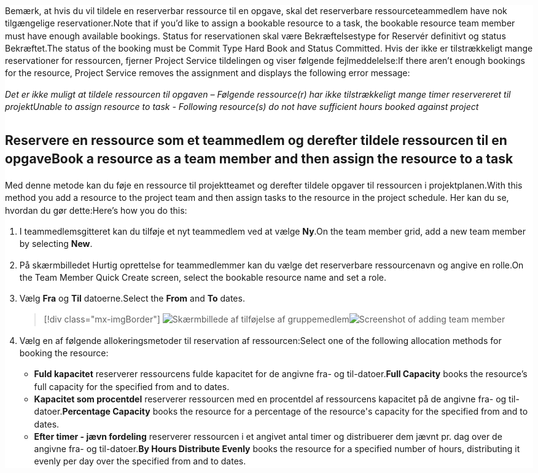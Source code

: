 <span data-ttu-id="26f96-107">Bemærk, at hvis du vil tildele en reserverbar ressource til en opgave, skal det reserverbare ressourceteammedlem have nok tilgængelige reservationer.</span><span class="sxs-lookup"><span data-stu-id="26f96-107">Note that if you’d like to assign a bookable resource to a task, the bookable resource team member must have enough available bookings.</span></span> <span data-ttu-id="26f96-108">Status for reservationen skal være Bekræftelsestype for Reservér definitivt og status Bekræftet.</span><span class="sxs-lookup"><span data-stu-id="26f96-108">The status of the booking must be Commit Type Hard Book and Status Committed.</span></span> <span data-ttu-id="26f96-109">Hvis der ikke er tilstrækkeligt mange reservationer for ressourcen, fjerner Project Service tildelingen og viser følgende fejlmeddelelse:</span><span class="sxs-lookup"><span data-stu-id="26f96-109">If there aren’t enough bookings for the resource, Project Service removes the assignment and displays the following error message:</span></span>

<span data-ttu-id="26f96-110">*Det er ikke muligt at tildele ressourcen til opgaven – Følgende ressource(r) har ikke tilstrækkeligt mange timer reservereret til projekt*</span><span class="sxs-lookup"><span data-stu-id="26f96-110">*Unable to assign resource to task - Following resource(s) do not have sufficient hours booked against project*</span></span>

## <a name="book-a-resource-as-a-team-member-and-then-assign-the-resource-to-a-task"></a><span data-ttu-id="26f96-111">Reservere en ressource som et teammedlem og derefter tildele ressourcen til en opgave</span><span class="sxs-lookup"><span data-stu-id="26f96-111">Book a resource as a team member and then assign the resource to a task</span></span>

<span data-ttu-id="26f96-112">Med denne metode kan du føje en ressource til projektteamet og derefter tildele opgaver til ressourcen i projektplanen.</span><span class="sxs-lookup"><span data-stu-id="26f96-112">With this method you add a resource to the project team and then assign tasks to the resource in the project schedule.</span></span> <span data-ttu-id="26f96-113">Her kan du se, hvordan du gør dette:</span><span class="sxs-lookup"><span data-stu-id="26f96-113">Here’s how you do this:</span></span>
1.  <span data-ttu-id="26f96-114">I teammedlemsgitteret kan du tilføje et nyt teammedlem ved at vælge **Ny**.</span><span class="sxs-lookup"><span data-stu-id="26f96-114">On the team member grid, add a new team member by selecting **New**.</span></span>
2.  <span data-ttu-id="26f96-115">På skærmbilledet Hurtig oprettelse for teammedlemmer kan du vælge det reserverbare ressourcenavn og angive en rolle.</span><span class="sxs-lookup"><span data-stu-id="26f96-115">On the Team Member Quick Create screen, select the bookable resource name and set a role.</span></span>
3.  <span data-ttu-id="26f96-116">Vælg **Fra** og **Til** datoerne.</span><span class="sxs-lookup"><span data-stu-id="26f96-116">Select the **From** and **To** dates.</span></span>

    > [!div class="mx-imgBorder"] 
    > <span data-ttu-id="26f96-117">![Skærmbillede af tilføjelse af gruppemedlem](media/FAQ-Resources-to-Tasks2-1.png "Skærmbillede af tilføjelse af gruppemedlem")</span><span class="sxs-lookup"><span data-stu-id="26f96-117">![Screenshot of adding team member](media/FAQ-Resources-to-Tasks2-1.png "Screenshot of adding team member")</span></span>
 
4.  <span data-ttu-id="26f96-118">Vælg en af følgende allokeringsmetoder til reservation af ressourcen:</span><span class="sxs-lookup"><span data-stu-id="26f96-118">Select one of the following allocation methods for booking the resource:</span></span>
    - <span data-ttu-id="26f96-119">**Fuld kapacitet** reserverer ressourcens fulde kapacitet for de angivne fra- og til-datoer.</span><span class="sxs-lookup"><span data-stu-id="26f96-119">**Full Capacity** books the resource’s full capacity for the specified from and to dates.</span></span>
    - <span data-ttu-id="26f96-120">**Kapacitet som procentdel** reserverer ressourcen med en procentdel af ressourcens kapacitet på de angivne fra- og til-datoer.</span><span class="sxs-lookup"><span data-stu-id="26f96-120">**Percentage Capacity** books the resource for a percentage of the resource's capacity for the specified from and to dates.</span></span>
    - <span data-ttu-id="26f96-121">**Efter timer - jævn fordeling** reserverer ressourcen i et angivet antal timer og distribuerer dem jævnt pr. dag over de angivne fra- og til-datoer.</span><span class="sxs-lookup"><span data-stu-id="26f96-121">**By Hours Distribute Evenly** books the resource for a specified number of hours, distributing it evenly per day over the specified from and to dates.</span></span>